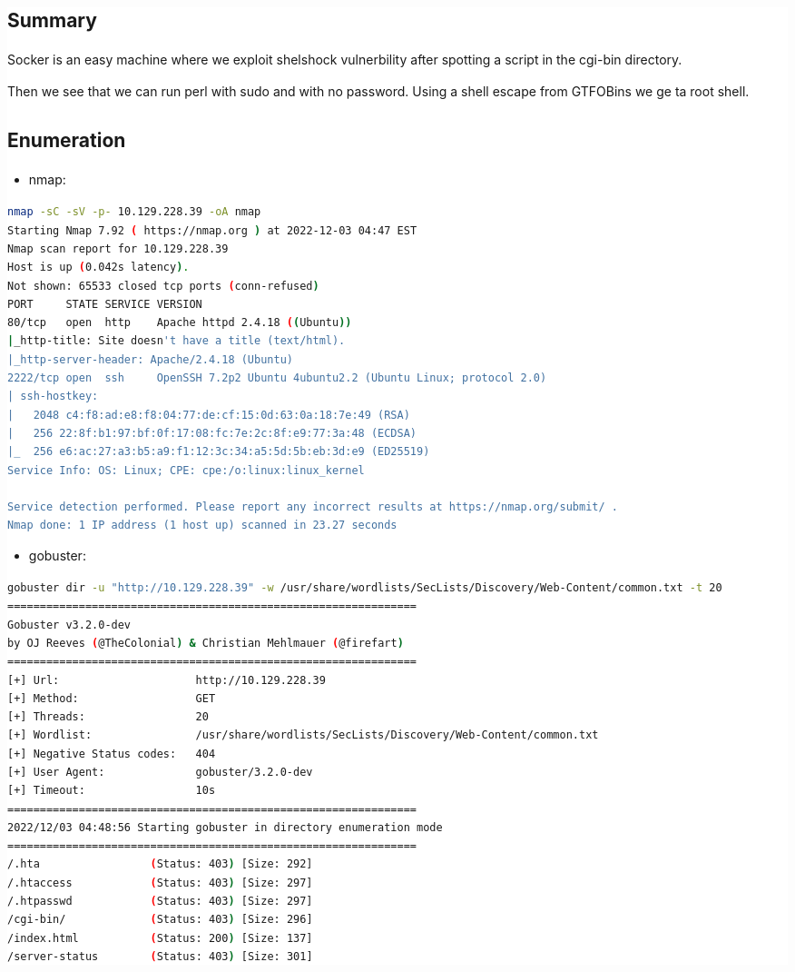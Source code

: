 
## Summary

Socker is an easy machine where we exploit shelshock vulnerbility after spotting a script in the cgi-bin directory. 

Then we see that we can run perl with sudo and with no password. Using a shell escape from GTFOBins we ge ta root shell.


## Enumeration

- nmap:

```bash
nmap -sC -sV -p- 10.129.228.39 -oA nmap
Starting Nmap 7.92 ( https://nmap.org ) at 2022-12-03 04:47 EST
Nmap scan report for 10.129.228.39
Host is up (0.042s latency).
Not shown: 65533 closed tcp ports (conn-refused)
PORT     STATE SERVICE VERSION
80/tcp   open  http    Apache httpd 2.4.18 ((Ubuntu))
|_http-title: Site doesn't have a title (text/html).
|_http-server-header: Apache/2.4.18 (Ubuntu)
2222/tcp open  ssh     OpenSSH 7.2p2 Ubuntu 4ubuntu2.2 (Ubuntu Linux; protocol 2.0)
| ssh-hostkey: 
|   2048 c4:f8:ad:e8:f8:04:77:de:cf:15:0d:63:0a:18:7e:49 (RSA)
|   256 22:8f:b1:97:bf:0f:17:08:fc:7e:2c:8f:e9:77:3a:48 (ECDSA)
|_  256 e6:ac:27:a3:b5:a9:f1:12:3c:34:a5:5d:5b:eb:3d:e9 (ED25519)
Service Info: OS: Linux; CPE: cpe:/o:linux:linux_kernel

Service detection performed. Please report any incorrect results at https://nmap.org/submit/ .
Nmap done: 1 IP address (1 host up) scanned in 23.27 seconds
```


- gobuster:

```bash
gobuster dir -u "http://10.129.228.39" -w /usr/share/wordlists/SecLists/Discovery/Web-Content/common.txt -t 20    
===============================================================
Gobuster v3.2.0-dev
by OJ Reeves (@TheColonial) & Christian Mehlmauer (@firefart)
===============================================================
[+] Url:                     http://10.129.228.39
[+] Method:                  GET
[+] Threads:                 20
[+] Wordlist:                /usr/share/wordlists/SecLists/Discovery/Web-Content/common.txt
[+] Negative Status codes:   404
[+] User Agent:              gobuster/3.2.0-dev
[+] Timeout:                 10s
===============================================================
2022/12/03 04:48:56 Starting gobuster in directory enumeration mode
===============================================================
/.hta                 (Status: 403) [Size: 292]
/.htaccess            (Status: 403) [Size: 297]
/.htpasswd            (Status: 403) [Size: 297]
/cgi-bin/             (Status: 403) [Size: 296]
/index.html           (Status: 200) [Size: 137]
/server-status        (Status: 403) [Size: 301]
```
